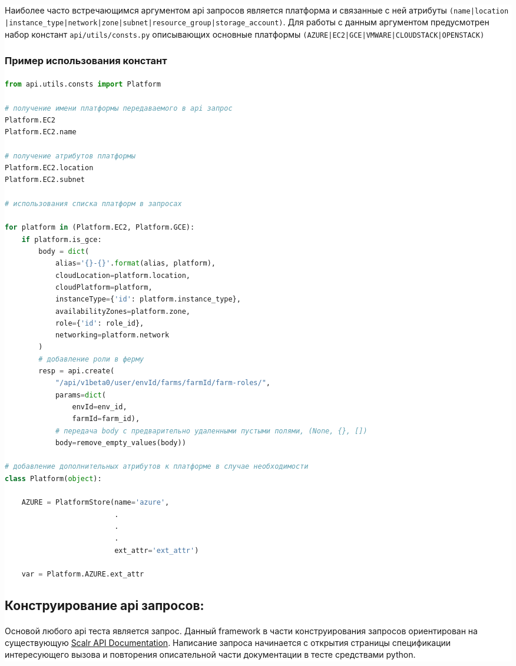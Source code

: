 Наиболее часто встречающимся аргументом api запросов является платформа и связанные с ней атрибуты
`(name|location|instance_type|network|zone|subnet|resource_group|storage_account)`. Для работы с данным аргументом предусмотрен
набор констант `api/utils/consts.py` описывающих основные платформы `(AZURE|EC2|GCE|VMWARE|CLOUDSTACK|OPENSTACK)`

### Пример использования констант

```python
from api.utils.consts import Platform

# получение имени платформы передаваемого в api запрос
Platform.EC2
Platform.EC2.name

# получение атрибутов платформы
Platform.EC2.location
Platform.EC2.subnet

# использования списка платформ в запросах

for platform in (Platform.EC2, Platform.GCE):
    if platform.is_gce:
        body = dict(
            alias='{}-{}'.format(alias, platform),
            cloudLocation=platform.location,
            cloudPlatform=platform,
            instanceType={'id': platform.instance_type},
            availabilityZones=platform.zone,
            role={'id': role_id},
            networking=platform.network
        )
        # добавление роли в ферму
        resp = api.create(
            "/api/v1beta0/user/envId/farms/farmId/farm-roles/",
            params=dict(
                envId=env_id,
                farmId=farm_id),
            # передача body c предварительно удаленными пустыми полями, (None, {}, [])
            body=remove_empty_values(body))

# добавление дополнительных атрибутов к платформе в случае необходимости
class Platform(object):

    AZURE = PlatformStore(name='azure',
                          .
                          .
                          .
                          ext_attr='ext_attr')

    var = Platform.AZURE.ext_attr
```
## Конструирование api запросов:
Основой любого api теста является запрос. Данный framework в части конструирования запросов ориентирован на существующую
[Scalr API Documentation](https://api-explorer.scalr.com). Написание запроса начинается с открытия страницы спецификации
интересующего вызова и повторения описательной части документации в тесте средствами python.
